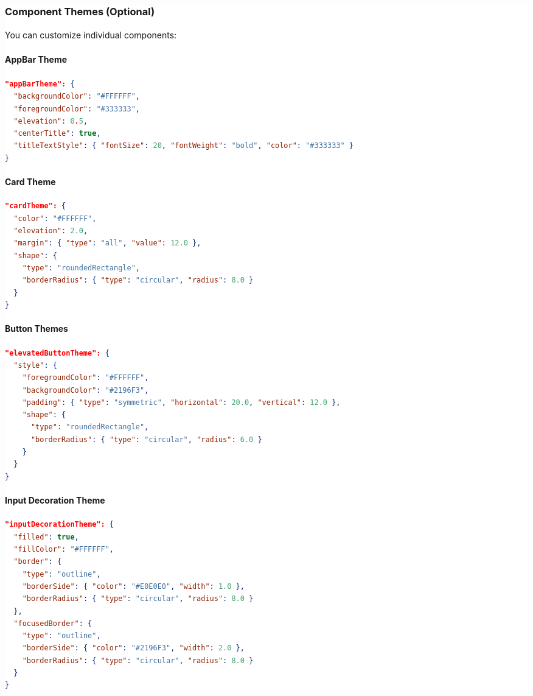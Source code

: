 ### Component Themes (Optional)

You can customize individual components:

#### AppBar Theme
```json
"appBarTheme": {
  "backgroundColor": "#FFFFFF",
  "foregroundColor": "#333333",
  "elevation": 0.5,
  "centerTitle": true,
  "titleTextStyle": { "fontSize": 20, "fontWeight": "bold", "color": "#333333" }
}
```

#### Card Theme
```json
"cardTheme": {
  "color": "#FFFFFF",
  "elevation": 2.0,
  "margin": { "type": "all", "value": 12.0 },
  "shape": {
    "type": "roundedRectangle",
    "borderRadius": { "type": "circular", "radius": 8.0 }
  }
}
```

#### Button Themes
```json
"elevatedButtonTheme": {
  "style": {
    "foregroundColor": "#FFFFFF",
    "backgroundColor": "#2196F3",
    "padding": { "type": "symmetric", "horizontal": 20.0, "vertical": 12.0 },
    "shape": {
      "type": "roundedRectangle",
      "borderRadius": { "type": "circular", "radius": 6.0 }
    }
  }
}
```

#### Input Decoration Theme
```json
"inputDecorationTheme": {
  "filled": true,
  "fillColor": "#FFFFFF",
  "border": {
    "type": "outline",
    "borderSide": { "color": "#E0E0E0", "width": 1.0 },
    "borderRadius": { "type": "circular", "radius": 8.0 }
  },
  "focusedBorder": {
    "type": "outline",
    "borderSide": { "color": "#2196F3", "width": 2.0 },
    "borderRadius": { "type": "circular", "radius": 8.0 }
  }
}
```
